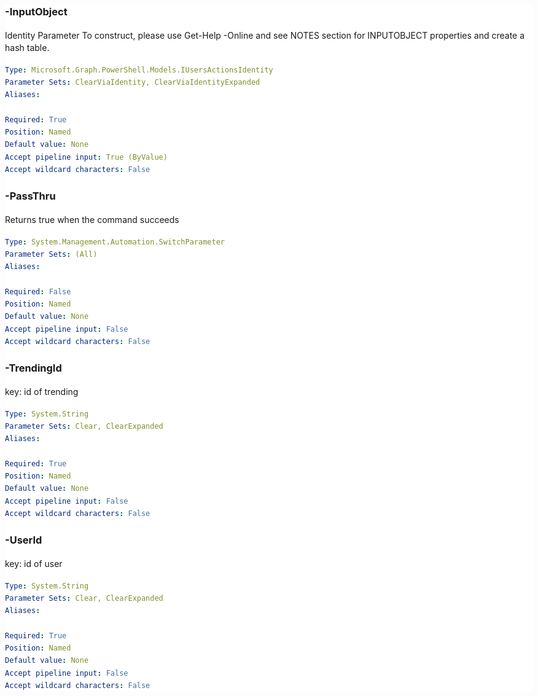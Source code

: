 ### -InputObject
Identity Parameter
To construct, please use Get-Help -Online and see NOTES section for INPUTOBJECT properties and create a hash table.

```yaml
Type: Microsoft.Graph.PowerShell.Models.IUsersActionsIdentity
Parameter Sets: ClearViaIdentity, ClearViaIdentityExpanded
Aliases:

Required: True
Position: Named
Default value: None
Accept pipeline input: True (ByValue)
Accept wildcard characters: False
```

### -PassThru
Returns true when the command succeeds

```yaml
Type: System.Management.Automation.SwitchParameter
Parameter Sets: (All)
Aliases:

Required: False
Position: Named
Default value: None
Accept pipeline input: False
Accept wildcard characters: False
```

### -TrendingId
key: id of trending

```yaml
Type: System.String
Parameter Sets: Clear, ClearExpanded
Aliases:

Required: True
Position: Named
Default value: None
Accept pipeline input: False
Accept wildcard characters: False
```

### -UserId
key: id of user

```yaml
Type: System.String
Parameter Sets: Clear, ClearExpanded
Aliases:

Required: True
Position: Named
Default value: None
Accept pipeline input: False
Accept wildcard characters: False
```

